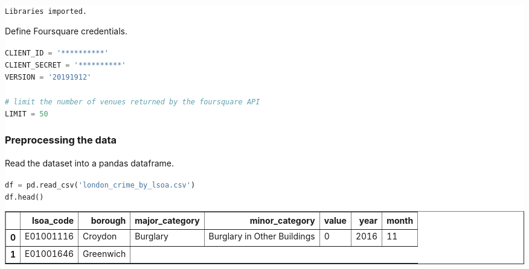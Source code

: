     Libraries imported.
    

Define Foursquare credentials.


```python
CLIENT_ID = '**********'
CLIENT_SECRET = '**********'
VERSION = '20191912'

# limit the number of venues returned by the foursquare API
LIMIT = 50
```

### Preprocessing the data

Read the dataset into a pandas dataframe.


```python
df = pd.read_csv('london_crime_by_lsoa.csv')
df.head()
```




<div>
<style scoped>
    .dataframe tbody tr th:only-of-type {
        vertical-align: middle;
    }

    .dataframe tbody tr th {
        vertical-align: top;
    }

    .dataframe thead th {
        text-align: right;
    }
</style>
<table border="1" class="dataframe">
  <thead>
    <tr style="text-align: right;">
      <th></th>
      <th>lsoa_code</th>
      <th>borough</th>
      <th>major_category</th>
      <th>minor_category</th>
      <th>value</th>
      <th>year</th>
      <th>month</th>
    </tr>
  </thead>
  <tbody>
    <tr>
      <th>0</th>
      <td>E01001116</td>
      <td>Croydon</td>
      <td>Burglary</td>
      <td>Burglary in Other Buildings</td>
      <td>0</td>
      <td>2016</td>
      <td>11</td>
    </tr>
    <tr>
      <th>1</th>
      <td>E01001646</td>
      <td>Greenwich</td>